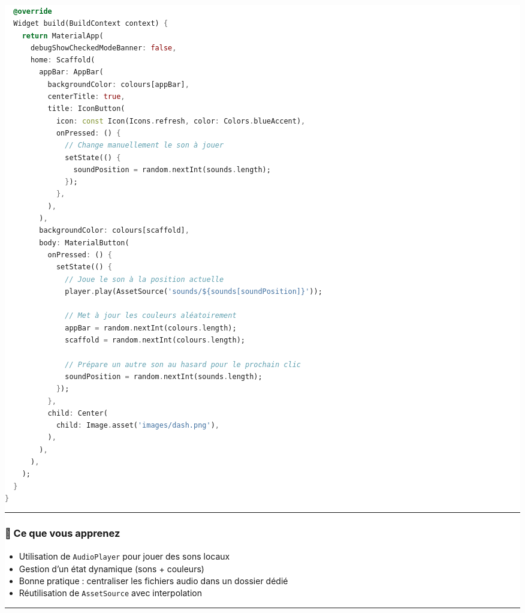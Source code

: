 ```dart
  @override
  Widget build(BuildContext context) {
    return MaterialApp(
      debugShowCheckedModeBanner: false,
      home: Scaffold(
        appBar: AppBar(
          backgroundColor: colours[appBar],
          centerTitle: true,
          title: IconButton(
            icon: const Icon(Icons.refresh, color: Colors.blueAccent),
            onPressed: () {
              // Change manuellement le son à jouer
              setState(() {
                soundPosition = random.nextInt(sounds.length);
              });
            },
          ),
        ),
        backgroundColor: colours[scaffold],
        body: MaterialButton(
          onPressed: () {
            setState(() {
              // Joue le son à la position actuelle
              player.play(AssetSource('sounds/${sounds[soundPosition]}'));

              // Met à jour les couleurs aléatoirement
              appBar = random.nextInt(colours.length);
              scaffold = random.nextInt(colours.length);

              // Prépare un autre son au hasard pour le prochain clic
              soundPosition = random.nextInt(sounds.length);
            });
          },
          child: Center(
            child: Image.asset('images/dash.png'),
          ),
        ),
      ),
    );
  }
}
```

---

### 🧠 Ce que vous apprenez

* Utilisation de `AudioPlayer` pour jouer des sons locaux
* Gestion d’un état dynamique (sons + couleurs)
* Bonne pratique : centraliser les fichiers audio dans un dossier dédié
* Réutilisation de `AssetSource` avec interpolation

---